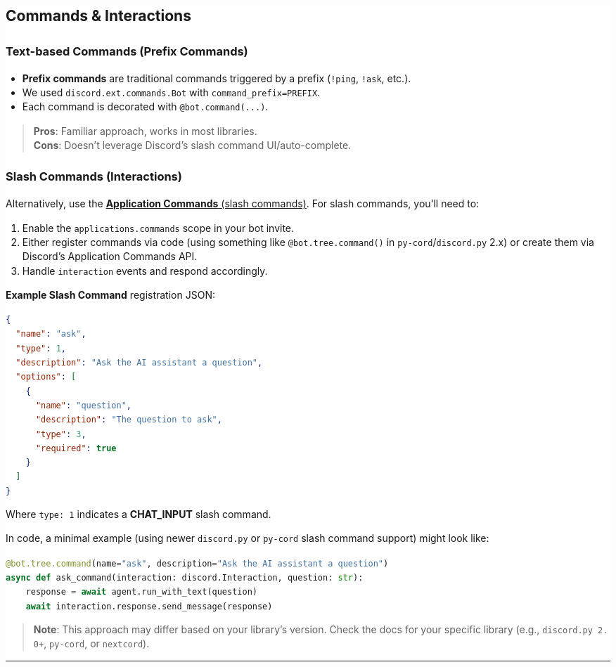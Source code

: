 
## Commands & Interactions

### Text-based Commands (Prefix Commands)

- **Prefix commands** are traditional commands triggered by a prefix (`!ping`, `!ask`, etc.).  
- We used `discord.ext.commands.Bot` with `command_prefix=PREFIX`.  
- Each command is decorated with `@bot.command(...)`.  

> **Pros**: Familiar approach, works in most libraries.  
> **Cons**: Doesn’t leverage Discord’s slash command UI/auto-complete.

### Slash Commands (Interactions)

Alternatively, use the [**Application Commands** (slash commands)](https://discord.com/developers/docs/interactions/application-commands#slash-commands). For slash commands, you’ll need to:

1. Enable the `applications.commands` scope in your bot invite.  
2. Either register commands via code (using something like `@bot.tree.command()` in `py-cord`/`discord.py` 2.x) or create them via Discord’s Application Commands API.  
3. Handle `interaction` events and respond accordingly.

**Example Slash Command** registration JSON:
```json
{
  "name": "ask",
  "type": 1,
  "description": "Ask the AI assistant a question",
  "options": [
    {
      "name": "question",
      "description": "The question to ask",
      "type": 3,
      "required": true
    }
  ]
}
```
Where `type: 1` indicates a **CHAT_INPUT** slash command.

In code, a minimal example (using newer `discord.py` or `py-cord` slash command support) might look like:

```python
@bot.tree.command(name="ask", description="Ask the AI assistant a question")
async def ask_command(interaction: discord.Interaction, question: str):
    response = await agent.run_with_text(question)
    await interaction.response.send_message(response)
```

> **Note**: This approach may differ based on your library’s version. Check the docs for your specific library (e.g., `discord.py 2.0+`, `py-cord`, or `nextcord`).

---
